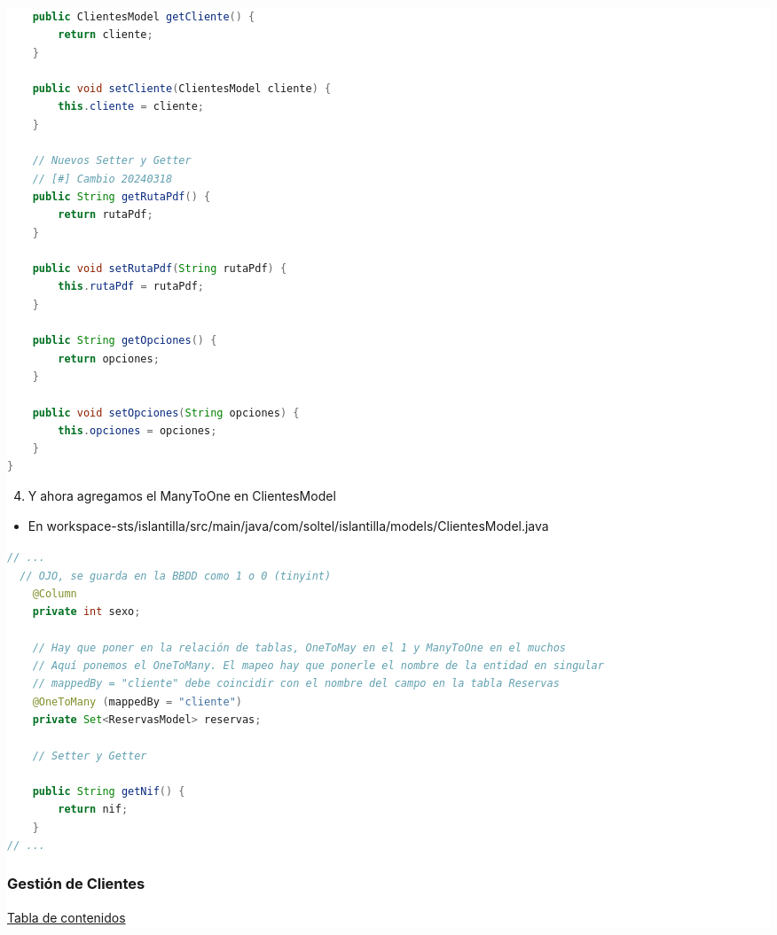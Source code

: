 ```java
	public ClientesModel getCliente() {
		return cliente;
	}

	public void setCliente(ClientesModel cliente) {
		this.cliente = cliente;
	}

	// Nuevos Setter y Getter
	// [#] Cambio 20240318
	public String getRutaPdf() {
		return rutaPdf;
	}

	public void setRutaPdf(String rutaPdf) {
		this.rutaPdf = rutaPdf;
	}

	public String getOpciones() {
		return opciones;
	}

	public void setOpciones(String opciones) {
		this.opciones = opciones;
	}
}
```

4. Y ahora agregamos el ManyToOne en ClientesModel
- En workspace-sts/islantilla/src/main/java/com/soltel/islantilla/models/ClientesModel.java
```java
// ...
  // OJO, se guarda en la BBDD como 1 o 0 (tinyint)
    @Column
    private int sexo;

    // Hay que poner en la relación de tablas, OneToMay en el 1 y ManyToOne en el muchos
    // Aquí ponemos el OneToMany. El mapeo hay que ponerle el nombre de la entidad en singular
	// mappedBy = "cliente" debe coincidir con el nombre del campo en la tabla Reservas
    @OneToMany (mappedBy = "cliente")
	private Set<ReservasModel> reservas;
    
    // Setter y Getter
    
	public String getNif() {
		return nif;
	}
// ...
```


### Gestión de Clientes
[Tabla de contenidos](#tabla-de-contenidos)


[//]: # (version: 1.0)
[//]: # (author: Iván Rodríguez)
[//]: # (date: 2023-12-16)